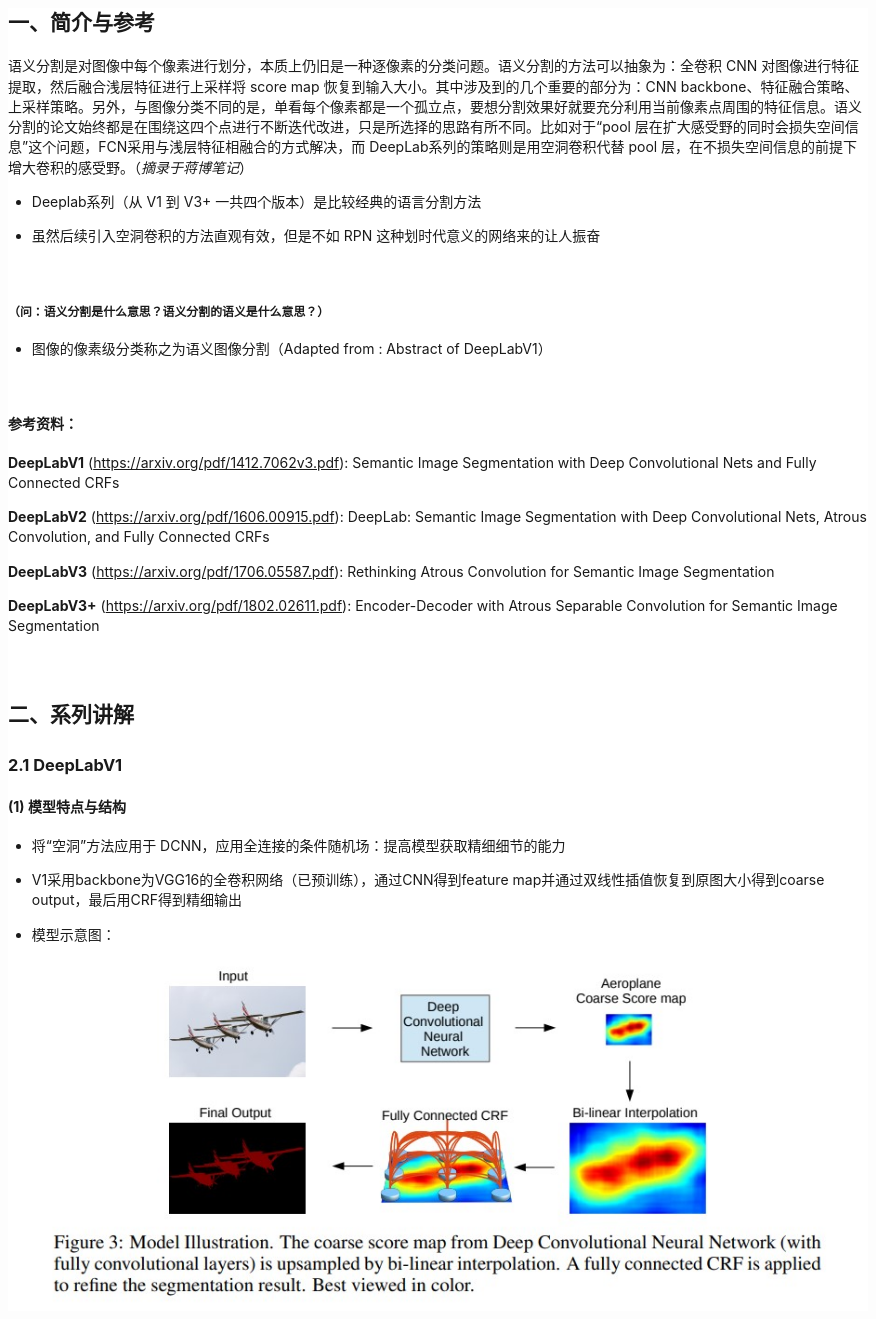 ## 一、简介与参考

语义分割是对图像中每个像素进行划分，本质上仍旧是一种逐像素的分类问题。语义分割的方法可以抽象为：全卷积 CNN 对图像进行特征提取，然后融合浅层特征进行上采样将 score map 恢复到输入大小。其中涉及到的几个重要的部分为：CNN backbone、特征融合策略、上采样策略。另外，与图像分类不同的是，单看每个像素都是一个孤立点，要想分割效果好就要充分利用当前像素点周围的特征信息。语义分割的论文始终都是在围绕这四个点进行不断迭代改进，只是所选择的思路有所不同。比如对于“pool 层在扩大感受野的同时会损失空间信息”这个问题，FCN采用与浅层特征相融合的方式解决，而 DeepLab系列的策略则是用空洞卷积代替 pool 层，在不损失空间信息的前提下增大卷积的感受野。（*摘录于蒋博笔记*）

* Deeplab系列（从 V1 到 V3+ 一共四个版本）是比较经典的语言分割方法

* 虽然后续引入空洞卷积的方法直观有效，但是不如 RPN 这种划时代意义的网络来的让人振奋

<br>

#### `（问：语义分割是什么意思？语义分割的语义是什么意思？）`

* 图像的像素级分类称之为语义图像分割（Adapted from : Abstract of DeepLabV1）

<br>

#### 参考资料：

**DeepLabV1** (https://arxiv.org/pdf/1412.7062v3.pdf): Semantic Image Segmentation with Deep Convolutional Nets and Fully Connected CRFs

**DeepLabV2** (https://arxiv.org/pdf/1606.00915.pdf): DeepLab: Semantic Image Segmentation with Deep Convolutional Nets, Atrous Convolution, and Fully Connected CRFs

**DeepLabV3** (https://arxiv.org/pdf/1706.05587.pdf): Rethinking Atrous Convolution for Semantic Image Segmentation

**DeepLabV3+** (https://arxiv.org/pdf/1802.02611.pdf): Encoder-Decoder with Atrous Separable Convolution for Semantic Image Segmentation

<br>

## 二、系列讲解

### 2.1 DeepLabV1

#### (1) 模型特点与结构

* 将“空洞”方法应用于 DCNN，应用全连接的条件随机场：提高模型获取精细细节的能力

* V1采用backbone为VGG16的全卷积网络（已预训练），通过CNN得到feature map并通过双线性插值恢复到原图大小得到coarse output，最后用CRF得到精细输出

* 模型示意图：

<div align="center">
    <img src="..\Deeplab\assets\01 - Deeplab系列\2b86f35d-6a63-46a9-bbac-327d3ee9bb2e.jpg" alt="img" width=800 />